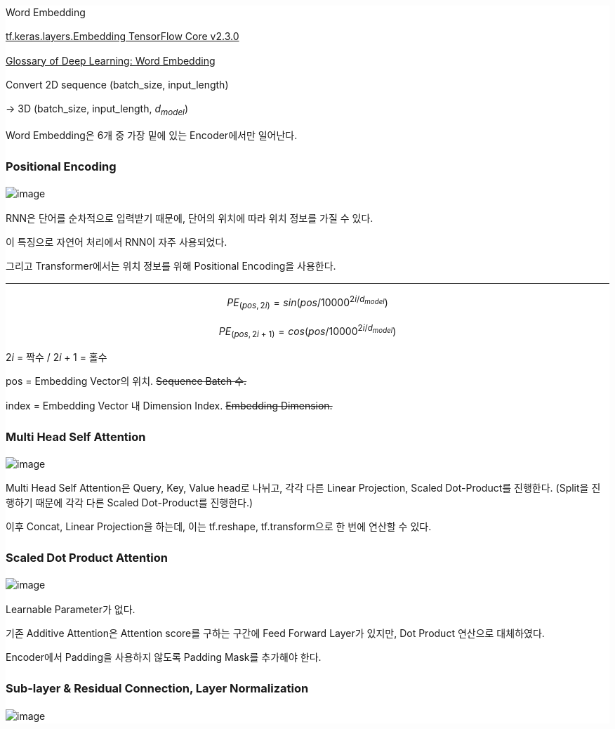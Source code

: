Word Embedding

[tf.keras.layers.Embedding TensorFlow Core v2.3.0](https://www.tensorflow.org/api_docs/python/tf/keras/layers/Embedding)

[Glossary of Deep Learning: Word Embedding](https://medium.com/deeper-learning/glossary-of-deep-learning-word-embedding-f90c3cec34ca)

Convert 2D sequence (batch_size, input_length)

→ 3D (batch_size, input_length, $d_{model}$)

Word Embedding은 6개 중 가장 밑에 있는 Encoder에서만 일어난다.

### Positional Encoding

![image](https://user-images.githubusercontent.com/66259854/104466284-67673700-55f8-11eb-8399-a97d4b1da32f.png)

RNN은 단어를 순차적으로 입력받기 때문에, 단어의 위치에 따라 위치 정보를 가질 수 있다.

이 특징으로 자연어 처리에서 RNN이 자주 사용되었다.

그리고 Transformer에서는 위치 정보를 위해 Positional Encoding을 사용한다.

---

$$PE_{(pos,2i)}=sin(pos/10000^{2i/d_{model}})$$

$$PE_{(pos,2i+1)}=cos(pos/10000^{2i/d_{model}})$$

$2i$ = 짝수 / $2i+1$ = 홀수

pos = Embedding Vector의 위치. ~~Sequence Batch 수.~~

index = Embedding Vector 내 Dimension Index. ~~Embedding Dimension.~~ 

### Multi Head Self Attention

![image](https://user-images.githubusercontent.com/66259854/104466694-db094400-55f8-11eb-98a6-55e0a2eb4ca3.png)

Multi Head Self Attention은 Query, Key, Value head로 나뉘고, 각각 다른 Linear Projection, Scaled Dot-Product를 진행한다. (Split을 진행하기 때문에 각각 다른 Scaled Dot-Product를 진행한다.)

이후 Concat, Linear Projection을 하는데, 이는 tf.reshape, tf.transform으로 한 번에 연산할 수 있다.

### Scaled Dot Product Attention

![image](https://user-images.githubusercontent.com/66259854/104466713-df356180-55f8-11eb-9e5c-5cd6faac972c.png)

Learnable Parameter가 없다.

기존 Additive Attention은 Attention score를 구하는 구간에 Feed Forward Layer가 있지만, Dot Product 연산으로 대체하였다.

Encoder에서 Padding을 사용하지 않도록 Padding Mask를 추가해야 한다.

### Sub-layer & Residual Connection, Layer Normalization

![image](https://user-images.githubusercontent.com/66259854/104466733-e492ac00-55f8-11eb-873e-e56a6bc92906.png)
